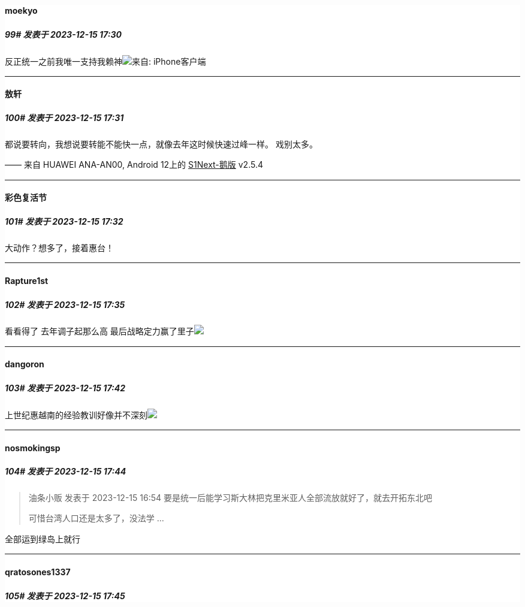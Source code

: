 ####  moekyo  
##### 99#       发表于 2023-12-15 17:30

反正统一之前我唯一支持我赖神<img src="https://static.saraba1st.com/image/smiley/face2017/034.png" referrerpolicy="no-referrer">来自: iPhone客户端

*****

####  敖轩  
##### 100#       发表于 2023-12-15 17:31

都说要转向，我想说要转能不能快一点，就像去年这时候快速过峰一样。
戏别太多。

—— 来自 HUAWEI ANA-AN00, Android 12上的 [S1Next-鹅版](https://github.com/ykrank/S1-Next/releases) v2.5.4

*****

####  彩色复活节  
##### 101#       发表于 2023-12-15 17:32

大动作？想多了，接着惠台！


*****

####  Rapture1st  
##### 102#       发表于 2023-12-15 17:35

看看得了 去年调子起那么高 最后战略定力赢了里子<img src="https://static.saraba1st.com/image/smiley/face2017/067.png" referrerpolicy="no-referrer">

*****

####  dangoron  
##### 103#       发表于 2023-12-15 17:42

上世纪惠越南的经验教训好像并不深刻<img src="https://static.saraba1st.com/image/smiley/face2017/037.png" referrerpolicy="no-referrer">


*****

####  nosmokingsp  
##### 104#       发表于 2023-12-15 17:44

<blockquote>油条小贩 发表于 2023-12-15 16:54
要是统一后能学习斯大林把克里米亚人全部流放就好了，就去开拓东北吧

可惜台湾人口还是太多了，没法学 ...</blockquote>
全部运到绿岛上就行

*****

####  qratosones1337  
##### 105#       发表于 2023-12-15 17:45
